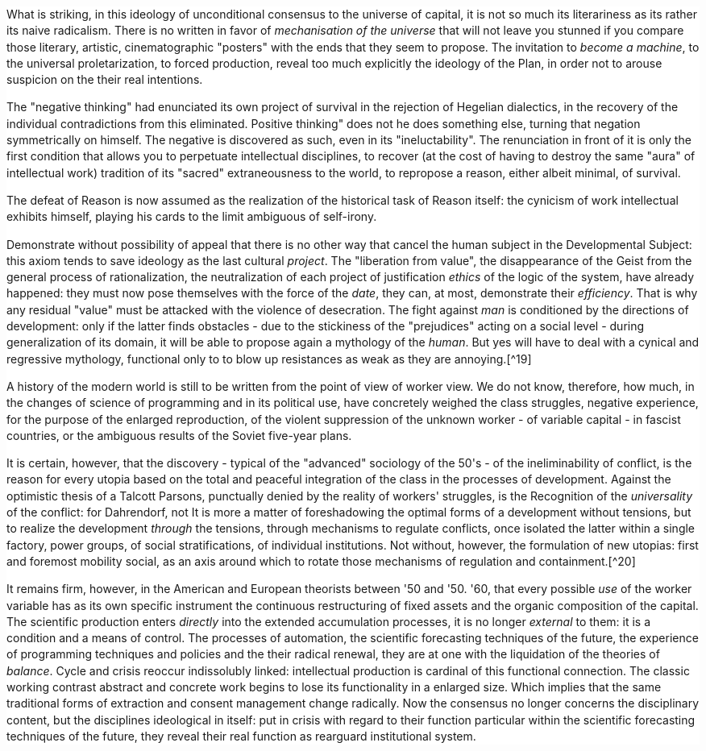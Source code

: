 What is striking, in this ideology of unconditional consensus to the universe of capital, it is not so much its literariness as its rather its naive radicalism. There is no written in favor of *mechanisation of the universe* that will not leave you stunned if you compare those literary, artistic, cinematographic "posters" with the ends that they seem to propose. The invitation to *become a machine*, to the universal proletarization, to forced production, reveal too much explicitly the ideology of the Plan, in order not to arouse suspicion on the their real intentions.

The "negative thinking" had enunciated its own project of survival in the rejection of Hegelian dialectics, in the recovery of the individual contradictions from this eliminated. Positive thinking" does not he does something else, turning that negation symmetrically on himself. The negative is discovered as such, even in its "ineluctability". The renunciation in front of it is only the first condition that allows you to perpetuate intellectual disciplines, to recover (at the cost of having to destroy the same "aura" of intellectual work) tradition of its "sacred" extraneousness to the world, to repropose a reason, either albeit minimal, of survival.

The defeat of Reason is now assumed as the realization of the historical task of Reason itself: the cynicism of work intellectual exhibits himself, playing his cards to the limit ambiguous of self-irony.

Demonstrate without possibility of appeal that there is no other way that cancel the human subject in the Developmental Subject: this axiom tends to save ideology as the last cultural *project*. The "liberation from value", the disappearance of the Geist from the general process of rationalization, the neutralization of each project of justification *ethics* of the logic of the system, have already happened: they must now pose themselves with the force of the *date*, they can, at most, demonstrate their *efficiency*. That is why any residual "value" must be attacked with the violence of desecration. The fight against *man* is conditioned by the directions of development: only if the latter finds obstacles - due to the stickiness of the "prejudices" acting on a social level - during generalization of its domain, it will be able to propose again a mythology of the *human*. But yes will have to deal with a cynical and regressive mythology, functional only to to blow up resistances as weak as they are annoying.[^19]

A history of the modern world is still to be written from the point of view of worker view. We do not know, therefore, how much, in the changes of science of programming and in its political use, have concretely weighed the class struggles, negative experience, for the purpose of the enlarged reproduction, of the violent suppression of the unknown worker - of variable capital - in fascist countries, or the ambiguous results of the Soviet five-year plans.

It is certain, however, that the discovery - typical of the "advanced" sociology of the 50's - of the ineliminability of conflict, is the reason for every utopia based on the total and peaceful integration of the class in the processes of development. Against the optimistic thesis of a Talcott Parsons, punctually denied by the reality of workers' struggles, is the Recognition of the *universality* of the conflict: for Dahrendorf, not It is more a matter of foreshadowing the optimal forms of a development without tensions, but to realize the development *through* the tensions, through mechanisms to regulate conflicts, once isolated the latter within a single factory, power groups, of social stratifications, of individual institutions. Not without, however, the formulation of new utopias: first and foremost mobility social, as an axis around which to rotate those mechanisms of regulation and containment.[^20]

It remains firm, however, in the American and European theorists between '50 and '50. '60, that every possible *use* of the worker variable has as its own specific instrument the continuous restructuring of fixed assets and the organic composition of the capital. The scientific production enters *directly* into the extended accumulation processes, it is no longer *external* to them: it is a condition and a means of control. The processes of automation, the scientific forecasting techniques of the future, the experience of programming techniques and policies and the their radical renewal, they are at one with the liquidation of the theories of *balance*. Cycle and crisis reoccur indissolubly linked: intellectual production is cardinal of this functional connection. The classic working contrast abstract and concrete work begins to lose its functionality in a enlarged size. Which implies that the same traditional forms of extraction and consent management change radically. Now the consensus no longer concerns the disciplinary content, but the disciplines ideological in itself: put in crisis with regard to their function particular within the scientific forecasting techniques of the future, they reveal their real function as rearguard institutional system.
